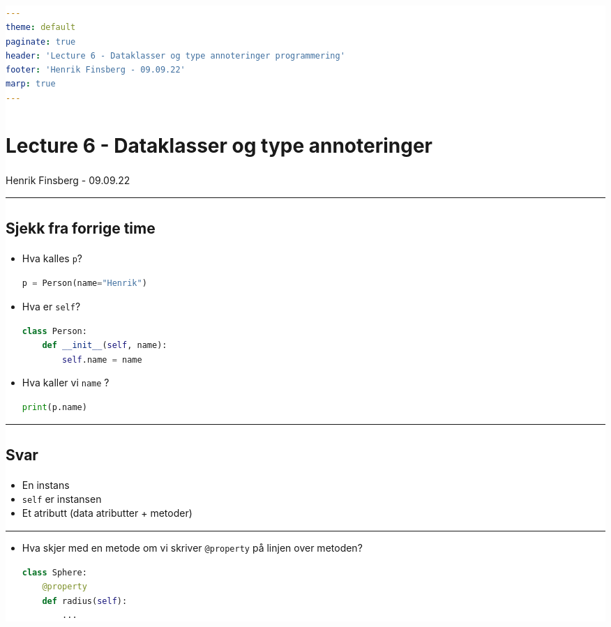 ```yaml
---
theme: default
paginate: true
header: 'Lecture 6 - Dataklasser og type annoteringer programmering'
footer: 'Henrik Finsberg - 09.09.22'
marp: true
---
```



# Lecture 6 - Dataklasser og type annoteringer
Henrik Finsberg - 09.09.22

---

## Sjekk fra forrige time

* Hva kalles `p`?
    ```python
    p = Person(name="Henrik")
    ```
* Hva er `self`?
    ```python
    class Person:
        def __init__(self, name):
            self.name = name
    ```
* Hva kaller vi `name` ?
    ```python
    print(p.name)
    ```

---

## Svar

* En instans
* `self` er instansen
* Et atributt (data atributter + metoder)

---

* Hva skjer med en metode om vi skriver `@property` på linjen over metoden?
    ```python
    class Sphere:
        @property
        def radius(self):
            ...
    ```
